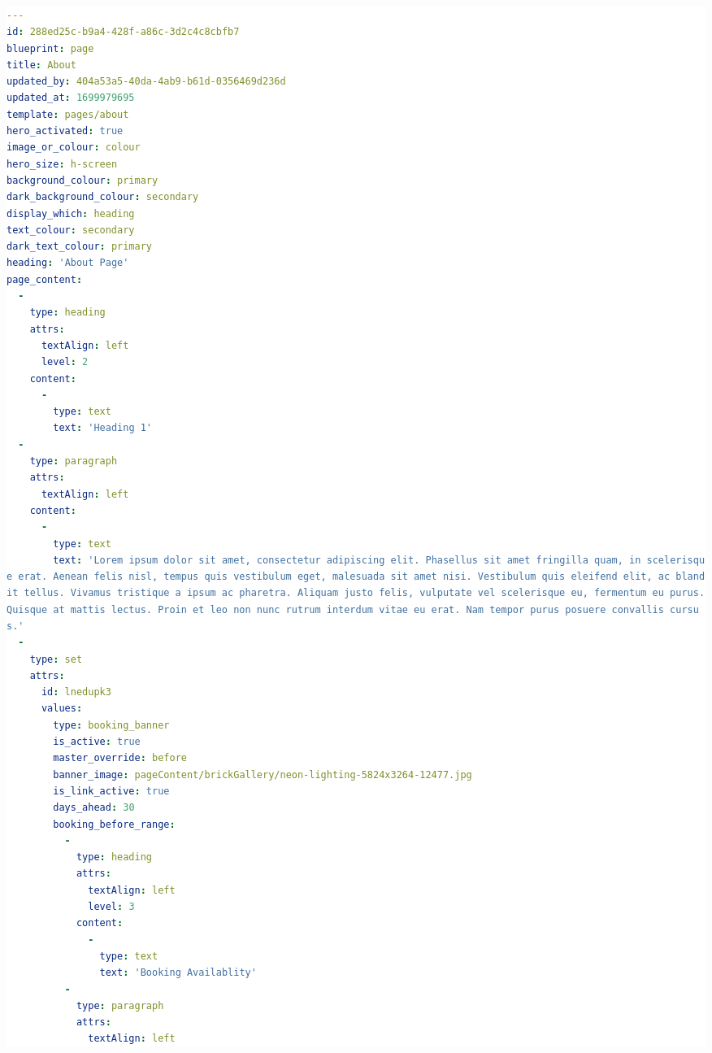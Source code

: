 ```yaml
---
id: 288ed25c-b9a4-428f-a86c-3d2c4c8cbfb7
blueprint: page
title: About
updated_by: 404a53a5-40da-4ab9-b61d-0356469d236d
updated_at: 1699979695
template: pages/about
hero_activated: true
image_or_colour: colour
hero_size: h-screen
background_colour: primary
dark_background_colour: secondary
display_which: heading
text_colour: secondary
dark_text_colour: primary
heading: 'About Page'
page_content:
  -
    type: heading
    attrs:
      textAlign: left
      level: 2
    content:
      -
        type: text
        text: 'Heading 1'
  -
    type: paragraph
    attrs:
      textAlign: left
    content:
      -
        type: text
        text: 'Lorem ipsum dolor sit amet, consectetur adipiscing elit. Phasellus sit amet fringilla quam, in scelerisque erat. Aenean felis nisl, tempus quis vestibulum eget, malesuada sit amet nisi. Vestibulum quis eleifend elit, ac blandit tellus. Vivamus tristique a ipsum ac pharetra. Aliquam justo felis, vulputate vel scelerisque eu, fermentum eu purus. Quisque at mattis lectus. Proin et leo non nunc rutrum interdum vitae eu erat. Nam tempor purus posuere convallis cursus.'
  -
    type: set
    attrs:
      id: lnedupk3
      values:
        type: booking_banner
        is_active: true
        master_override: before
        banner_image: pageContent/brickGallery/neon-lighting-5824x3264-12477.jpg
        is_link_active: true
        days_ahead: 30
        booking_before_range:
          -
            type: heading
            attrs:
              textAlign: left
              level: 3
            content:
              -
                type: text
                text: 'Booking Availablity'
          -
            type: paragraph
            attrs:
              textAlign: left
```
